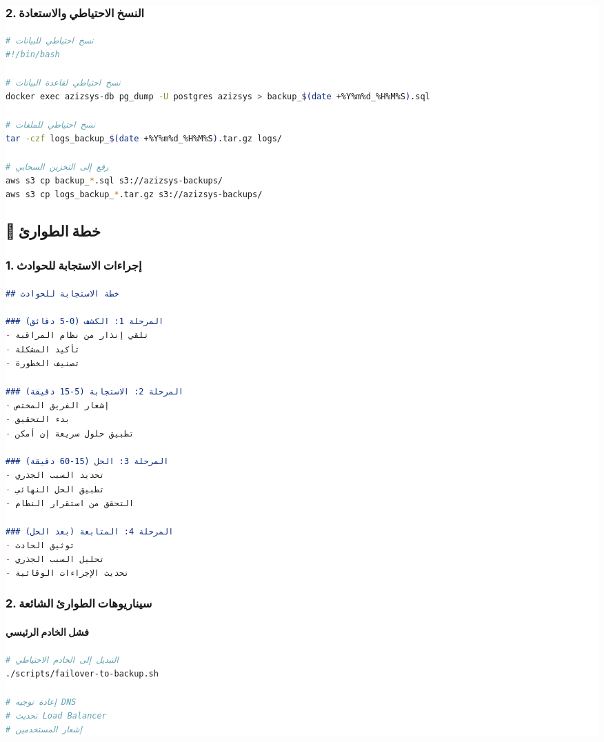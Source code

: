 ### 2. النسخ الاحتياطي والاستعادة
```bash
# نسخ احتياطي للبيانات
#!/bin/bash

# نسخ احتياطي لقاعدة البيانات
docker exec azizsys-db pg_dump -U postgres azizsys > backup_$(date +%Y%m%d_%H%M%S).sql

# نسخ احتياطي للملفات
tar -czf logs_backup_$(date +%Y%m%d_%H%M%S).tar.gz logs/

# رفع إلى التخزين السحابي
aws s3 cp backup_*.sql s3://azizsys-backups/
aws s3 cp logs_backup_*.tar.gz s3://azizsys-backups/
```

## 🚨 خطة الطوارئ

### 1. إجراءات الاستجابة للحوادث
```markdown
## خطة الاستجابة للحوادث

### المرحلة 1: الكشف (0-5 دقائق)
- تلقي إنذار من نظام المراقبة
- تأكيد المشكلة
- تصنيف الخطورة

### المرحلة 2: الاستجابة (5-15 دقيقة)
- إشعار الفريق المختص
- بدء التحقيق
- تطبيق حلول سريعة إن أمكن

### المرحلة 3: الحل (15-60 دقيقة)
- تحديد السبب الجذري
- تطبيق الحل النهائي
- التحقق من استقرار النظام

### المرحلة 4: المتابعة (بعد الحل)
- توثيق الحادث
- تحليل السبب الجذري
- تحديث الإجراءات الوقائية
```

### 2. سيناريوهات الطوارئ الشائعة

#### فشل الخادم الرئيسي
```bash
# التبديل إلى الخادم الاحتياطي
./scripts/failover-to-backup.sh

# إعادة توجيه DNS
# تحديث Load Balancer
# إشعار المستخدمين
```
